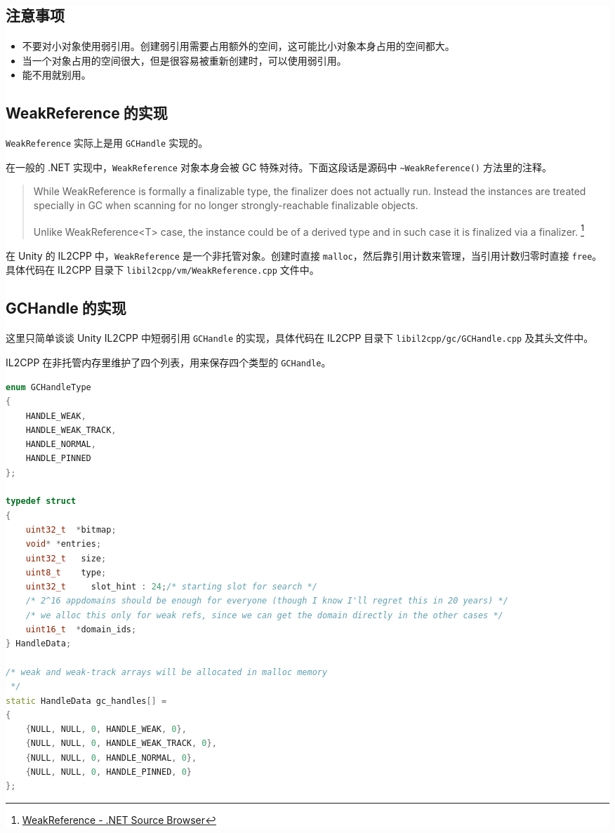 ## 注意事项

- 不要对小对象使用弱引用。创建弱引用需要占用额外的空间，这可能比小对象本身占用的空间都大。
- 当一个对象占用的空间很大，但是很容易被重新创建时，可以使用弱引用。
- 能不用就别用。

## WeakReference 的实现

`WeakReference` 实际上是用 `GCHandle` 实现的。

在一般的 .NET 实现中，`WeakReference` 对象本身会被 GC 特殊对待。下面这段话是源码中 `~WeakReference()` 方法里的注释。

> While WeakReference is formally a finalizable type, the finalizer does not actually run.
> Instead the instances are treated specially in GC when scanning for no longer strongly-reachable finalizable objects.
>
> Unlike WeakReference&lt;T&gt; case, the instance could be of a derived type and in such case it is finalized via a finalizer. [^1]

在 Unity 的 IL2CPP 中，`WeakReference` 是一个非托管对象。创建时直接 `malloc`，然后靠引用计数来管理，当引用计数归零时直接 `free`。具体代码在 IL2CPP 目录下 `libil2cpp/vm/WeakReference.cpp` 文件中。

## GCHandle 的实现

这里只简单谈谈 Unity IL2CPP 中短弱引用 `GCHandle` 的实现，具体代码在 IL2CPP 目录下 `libil2cpp/gc/GCHandle.cpp` 及其头文件中。

IL2CPP 在非托管内存里维护了四个列表，用来保存四个类型的 `GCHandle`。

``` c++
enum GCHandleType
{
    HANDLE_WEAK,
    HANDLE_WEAK_TRACK,
    HANDLE_NORMAL,
    HANDLE_PINNED
};

typedef struct
{
    uint32_t  *bitmap;
    void* *entries;
    uint32_t   size;
    uint8_t    type;
    uint32_t     slot_hint : 24;/* starting slot for search */
    /* 2^16 appdomains should be enough for everyone (though I know I'll regret this in 20 years) */
    /* we alloc this only for weak refs, since we can get the domain directly in the other cases */
    uint16_t  *domain_ids;
} HandleData;

/* weak and weak-track arrays will be allocated in malloc memory
 */
static HandleData gc_handles[] =
{
    {NULL, NULL, 0, HANDLE_WEAK, 0},
    {NULL, NULL, 0, HANDLE_WEAK_TRACK, 0},
    {NULL, NULL, 0, HANDLE_NORMAL, 0},
    {NULL, NULL, 0, HANDLE_PINNED, 0}
};
```


[^1]: [WeakReference - .NET Source Browser](https://source.dot.net/#System.Private.CoreLib/src/libraries/System.Private.CoreLib/src/System/WeakReference.cs,198)
[^2]: [Weak References - Microsoft Learn](https://learn.microsoft.com/en-us/dotnet/standard/garbage-collection/weak-references)
[^3]: [System.WeakReference internals and side-effects : Reed Copsey, Jr.](http://reedcopsey.com/2009/07/08/systemweakreference-internals-and-side-effects/)
[^4]: [WeakReference implementation in .NET - Stack Overflow](https://stackoverflow.com/questions/1095492/weakreference-implementation-in-net)
[^5]: [WeakReference understanding - Stack Overflow](https://stackoverflow.com/questions/10928329/weakreference-understanding)
[^6]: [Prefer WeakReference<T> to WeakReference - Philosophical Geek](http://www.philosophicalgeek.com/2014/08/14/prefer-weakreferencet-to-weakreference/)
[^7]: [Short vs. Long Weak References and Object Resurrection - Philosophical Geek](http://www.philosophicalgeek.com/2014/08/20/short-vs-long-weak-references-and-object-resurrection/)
[^8]: [Practical uses of WeakReference - Philosophical Geek](http://www.philosophicalgeek.com/2014/09/03/practical-uses-of-weakreference/)
[^9]: [Garbage Collection: Automatic Memory Management in the Microsoft .NET Framework - MSDN Magazine](https://learn.microsoft.com/en-us/archive/msdn-magazine/2000/november/garbage-collection-automatic-memory-management-in-the-microsoft-net-framework)
[^10]: [c#--泛型-弱引用 - 知乎](https://zhuanlan.zhihu.com/p/348542890)